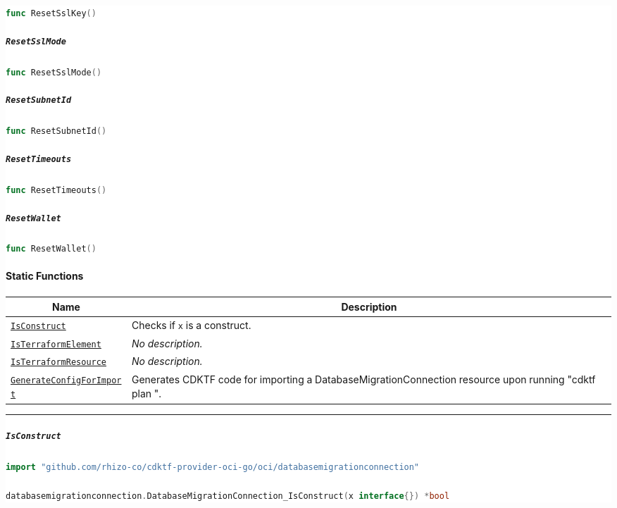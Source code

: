 ```go
func ResetSslKey()
```

##### `ResetSslMode` <a name="ResetSslMode" id="rhizo-co-terraform-provider-oci.databaseMigrationConnection.DatabaseMigrationConnection.resetSslMode"></a>

```go
func ResetSslMode()
```

##### `ResetSubnetId` <a name="ResetSubnetId" id="rhizo-co-terraform-provider-oci.databaseMigrationConnection.DatabaseMigrationConnection.resetSubnetId"></a>

```go
func ResetSubnetId()
```

##### `ResetTimeouts` <a name="ResetTimeouts" id="rhizo-co-terraform-provider-oci.databaseMigrationConnection.DatabaseMigrationConnection.resetTimeouts"></a>

```go
func ResetTimeouts()
```

##### `ResetWallet` <a name="ResetWallet" id="rhizo-co-terraform-provider-oci.databaseMigrationConnection.DatabaseMigrationConnection.resetWallet"></a>

```go
func ResetWallet()
```

#### Static Functions <a name="Static Functions" id="Static Functions"></a>

| **Name** | **Description** |
| --- | --- |
| <code><a href="#rhizo-co-terraform-provider-oci.databaseMigrationConnection.DatabaseMigrationConnection.isConstruct">IsConstruct</a></code> | Checks if `x` is a construct. |
| <code><a href="#rhizo-co-terraform-provider-oci.databaseMigrationConnection.DatabaseMigrationConnection.isTerraformElement">IsTerraformElement</a></code> | *No description.* |
| <code><a href="#rhizo-co-terraform-provider-oci.databaseMigrationConnection.DatabaseMigrationConnection.isTerraformResource">IsTerraformResource</a></code> | *No description.* |
| <code><a href="#rhizo-co-terraform-provider-oci.databaseMigrationConnection.DatabaseMigrationConnection.generateConfigForImport">GenerateConfigForImport</a></code> | Generates CDKTF code for importing a DatabaseMigrationConnection resource upon running "cdktf plan <stack-name>". |

---

##### `IsConstruct` <a name="IsConstruct" id="rhizo-co-terraform-provider-oci.databaseMigrationConnection.DatabaseMigrationConnection.isConstruct"></a>

```go
import "github.com/rhizo-co/cdktf-provider-oci-go/oci/databasemigrationconnection"

databasemigrationconnection.DatabaseMigrationConnection_IsConstruct(x interface{}) *bool
```
